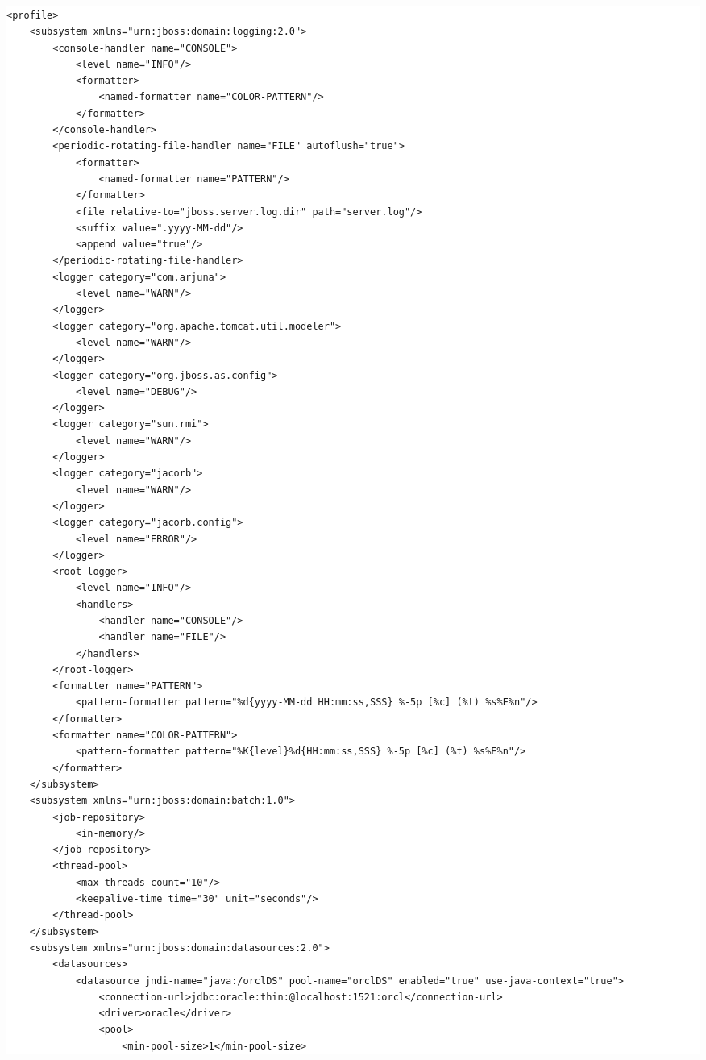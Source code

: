     <profile>
        <subsystem xmlns="urn:jboss:domain:logging:2.0">
            <console-handler name="CONSOLE">
                <level name="INFO"/>
                <formatter>
                    <named-formatter name="COLOR-PATTERN"/>
                </formatter>
            </console-handler>
            <periodic-rotating-file-handler name="FILE" autoflush="true">
                <formatter>
                    <named-formatter name="PATTERN"/>
                </formatter>
                <file relative-to="jboss.server.log.dir" path="server.log"/>
                <suffix value=".yyyy-MM-dd"/>
                <append value="true"/>
            </periodic-rotating-file-handler>
            <logger category="com.arjuna">
                <level name="WARN"/>
            </logger>
            <logger category="org.apache.tomcat.util.modeler">
                <level name="WARN"/>
            </logger>
            <logger category="org.jboss.as.config">
                <level name="DEBUG"/>
            </logger>
            <logger category="sun.rmi">
                <level name="WARN"/>
            </logger>
            <logger category="jacorb">
                <level name="WARN"/>
            </logger>
            <logger category="jacorb.config">
                <level name="ERROR"/>
            </logger>
            <root-logger>
                <level name="INFO"/>
                <handlers>
                    <handler name="CONSOLE"/>
                    <handler name="FILE"/>
                </handlers>
            </root-logger>
            <formatter name="PATTERN">
                <pattern-formatter pattern="%d{yyyy-MM-dd HH:mm:ss,SSS} %-5p [%c] (%t) %s%E%n"/>
            </formatter>
            <formatter name="COLOR-PATTERN">
                <pattern-formatter pattern="%K{level}%d{HH:mm:ss,SSS} %-5p [%c] (%t) %s%E%n"/>
            </formatter>
        </subsystem>
        <subsystem xmlns="urn:jboss:domain:batch:1.0">
            <job-repository>
                <in-memory/>
            </job-repository>
            <thread-pool>
                <max-threads count="10"/>
                <keepalive-time time="30" unit="seconds"/>
            </thread-pool>
        </subsystem>
        <subsystem xmlns="urn:jboss:domain:datasources:2.0">
            <datasources>
                <datasource jndi-name="java:/orclDS" pool-name="orclDS" enabled="true" use-java-context="true">
                    <connection-url>jdbc:oracle:thin:@localhost:1521:orcl</connection-url>
                    <driver>oracle</driver>
                    <pool>
                        <min-pool-size>1</min-pool-size>